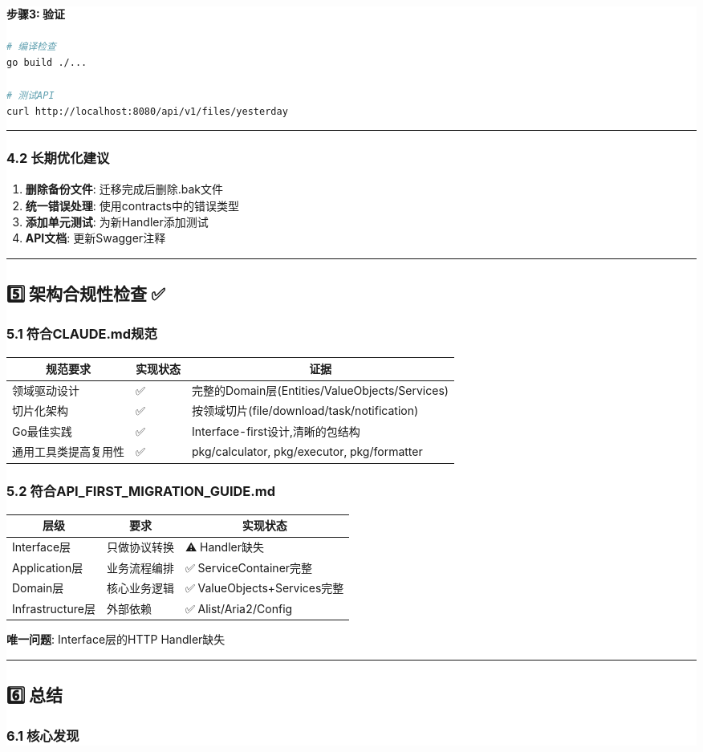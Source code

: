 #### 步骤3: 验证
```bash
# 编译检查
go build ./...

# 测试API
curl http://localhost:8080/api/v1/files/yesterday
```

---

### 4.2 长期优化建议

1. **删除备份文件**: 迁移完成后删除.bak文件
2. **统一错误处理**: 使用contracts中的错误类型
3. **添加单元测试**: 为新Handler添加测试
4. **API文档**: 更新Swagger注释

---

## 5️⃣ 架构合规性检查 ✅

### 5.1 符合CLAUDE.md规范

| 规范要求 | 实现状态 | 证据 |
|---------|---------|-----|
| 领域驱动设计 | ✅ | 完整的Domain层(Entities/ValueObjects/Services) |
| 切片化架构 | ✅ | 按领域切片(file/download/task/notification) |
| Go最佳实践 | ✅ | Interface-first设计,清晰的包结构 |
| 通用工具类提高复用性 | ✅ | pkg/calculator, pkg/executor, pkg/formatter |

### 5.2 符合API_FIRST_MIGRATION_GUIDE.md

| 层级 | 要求 | 实现状态 |
|-----|------|---------|
| Interface层 | 只做协议转换 | ⚠️ Handler缺失 |
| Application层 | 业务流程编排 | ✅ ServiceContainer完整 |
| Domain层 | 核心业务逻辑 | ✅ ValueObjects+Services完整 |
| Infrastructure层 | 外部依赖 | ✅ Alist/Aria2/Config |

**唯一问题**: Interface层的HTTP Handler缺失

---

## 6️⃣ 总结

### 6.1 核心发现
